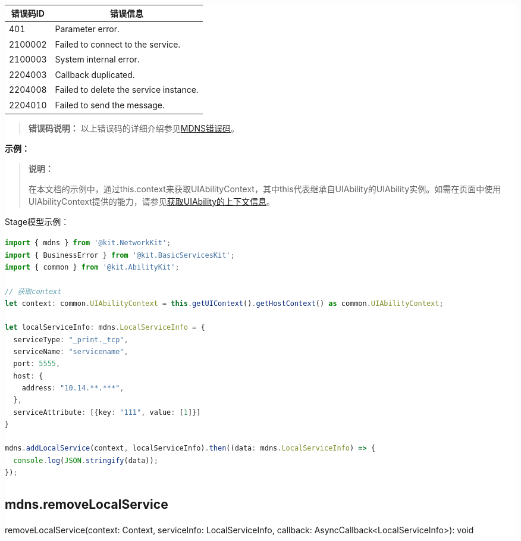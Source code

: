| 错误码ID      | 错误信息 |
|---------|---|
| 401     | Parameter error. |
| 2100002 | Failed to connect to the service. |
| 2100003 | System internal error. |
| 2204003 | Callback duplicated. |
| 2204008 | Failed to delete the service instance. |
| 2204010 | Failed to send the message. |

> **错误码说明：**
> 以上错误码的详细介绍参见[MDNS错误码](errorcode-net-mdns.md)。

**示例：**

>**说明：** 
>
>在本文档的示例中，通过this.context来获取UIAbilityContext，其中this代表继承自UIAbility的UIAbility实例。如需在页面中使用UIAbilityContext提供的能力，请参见[获取UIAbility的上下文信息](../../application-models/uiability-usage.md#获取uiability的上下文信息)。

Stage模型示例：


```ts
import { mdns } from '@kit.NetworkKit';
import { BusinessError } from '@kit.BasicServicesKit';
import { common } from '@kit.AbilityKit';

// 获取context
let context: common.UIAbilityContext = this.getUIContext().getHostContext() as common.UIAbilityContext;

let localServiceInfo: mdns.LocalServiceInfo = {
  serviceType: "_print._tcp",
  serviceName: "servicename",
  port: 5555,
  host: {
    address: "10.14.**.***",
  },
  serviceAttribute: [{key: "111", value: [1]}]
}

mdns.addLocalService(context, localServiceInfo).then((data: mdns.LocalServiceInfo) => {
  console.log(JSON.stringify(data));
});
```

## mdns.removeLocalService

removeLocalService(context: Context, serviceInfo: LocalServiceInfo, callback: AsyncCallback\<LocalServiceInfo>): void
